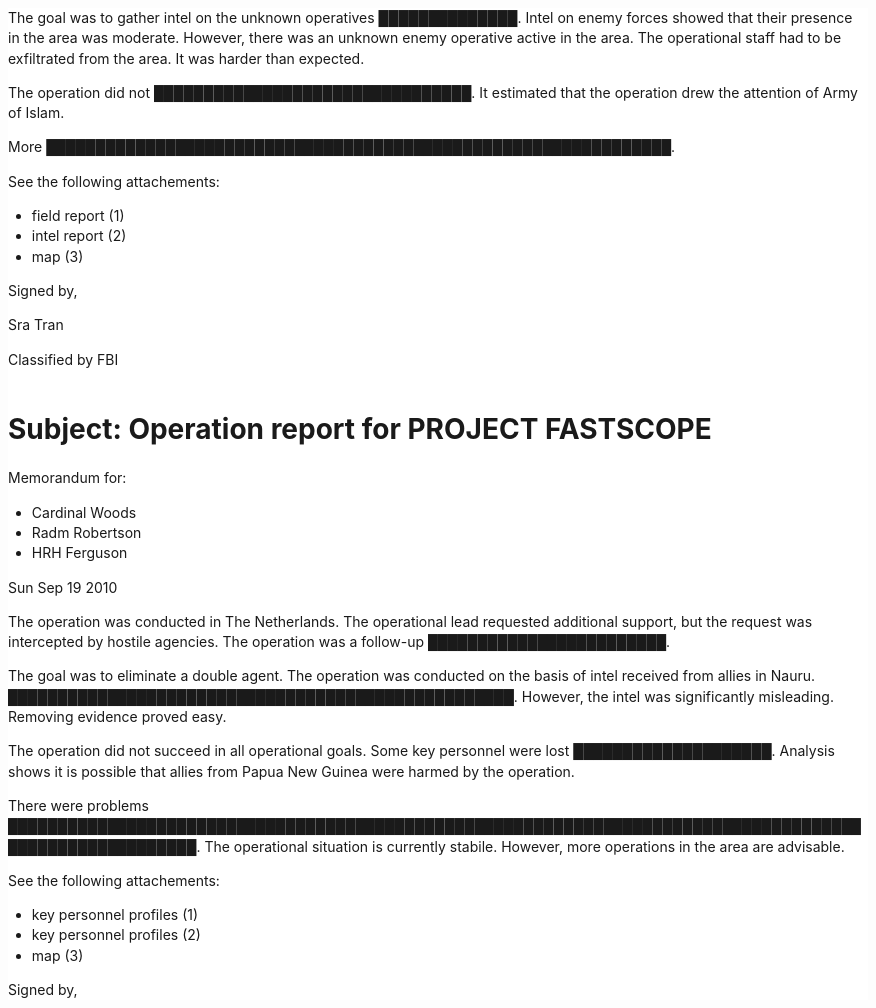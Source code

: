 The goal was to gather intel on the unknown operatives ██████████████. Intel on enemy forces showed that their presence in the area was moderate. However, there was an unknown enemy operative active in the area. The operational staff had to be exfiltrated from the area. It was harder than expected.

The operation did not ████████████████████████████████. It estimated that the operation drew the attention of Army of Islam.

More ███████████████████████████████████████████████████████████████.

See the following attachements:

* field report (1)
* intel report (2)
* map (3)


Signed by,

Sra Tran


Classified by FBI


# Subject: Operation report for PROJECT FASTSCOPE

Memorandum for:

* Cardinal Woods
* Radm Robertson
* HRH Ferguson


Sun Sep 19 2010

The operation was conducted in The Netherlands. The operational lead requested additional support, but the request was intercepted by hostile agencies. The operation was a follow-up ████████████████████████.

The goal was to eliminate a double agent. The operation was conducted on the basis of intel received from allies in Nauru. ███████████████████████████████████████████████████. However, the intel was significantly misleading. Removing evidence proved easy.

The operation did not succeed in all operational goals. Some key personnel were lost ████████████████████. Analysis shows it is possible that allies from Papua New Guinea were harmed by the operation.

There were problems █████████████████████████████████████████████████████████████████████████████████████████████████████████. The operational situation is currently stabile. However, more operations in the area are advisable.

See the following attachements:

* key personnel profiles (1)
* key personnel profiles (2)
* map (3)


Signed by,

